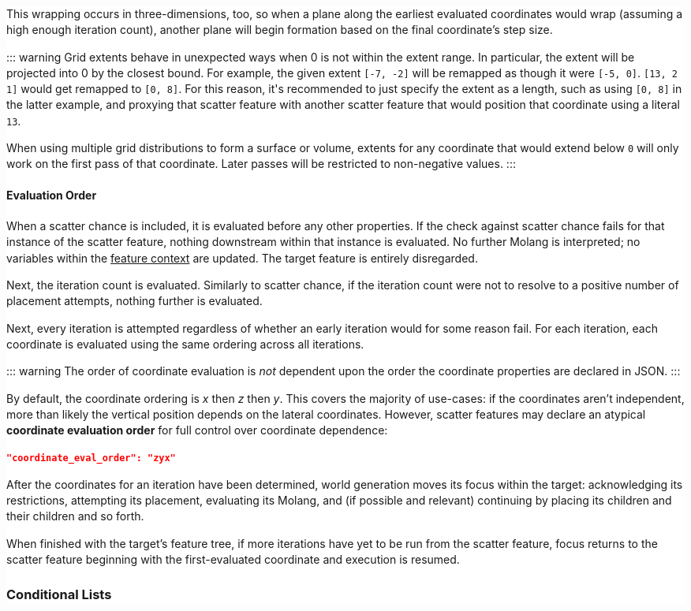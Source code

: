 This wrapping occurs in three-dimensions, too, so when a plane along the earliest evaluated coordinates would wrap (assuming a high enough iteration count), another plane will begin formation based on the final coordinate’s step size.

::: warning
Grid extents behave in unexpected ways when 0 is not within the extent range. In particular, the extent will be projected into 0 by the closest bound. For example, the given extent `[-7, -2]` will be remapped as though it were `[-5, 0]`. `[13, 21]` would get remapped to `[0, 8]`. For this reason, it's recommended to just specify the extent as a length, such as using `[0, 8]` in the latter example, and proxying that scatter feature with another scatter feature that would position that coordinate using a literal `13`.

When using multiple grid distributions to form a surface or volume, extents for any coordinate that would extend below `0` will only work on the first pass of that coordinate. Later passes will be restricted to non-negative values.
:::

#### Evaluation Order

When a scatter chance is included, it is evaluated before any other properties. If the check against scatter chance fails for that instance of the scatter feature, nothing downstream within that instance is evaluated. No further Molang is interpreted; no variables within the [feature context](#) are updated. The target feature is entirely disregarded.

Next, the iteration count is evaluated. Similarly to scatter chance, if the iteration count were not to resolve to a positive number of placement attempts, nothing further is evaluated.

Next, every iteration is attempted regardless of whether an early iteration would for some reason fail. For each iteration, each coordinate is evaluated using the same ordering across all iterations.

::: warning
The order of coordinate evaluation is _not_ dependent upon the order the coordinate properties are declared in JSON.
:::

By default, the coordinate ordering is _x_ then _z_ then _y_. This covers the majority of use-cases: if the coordinates aren’t independent, more than likely the vertical position depends on the lateral coordinates. However, scatter features may declare an atypical **coordinate evaluation order** for full control over coordinate dependence:

<CodeHeader></CodeHeader>

```json
"coordinate_eval_order": "zyx"
```

After the coordinates for an iteration have been determined, world generation moves its focus within the target: acknowledging its restrictions, attempting its placement, evaluating its Molang, and (if possible and relevant) continuing by placing its children and their children and so forth.

When finished with the target’s feature tree, if more iterations have yet to be run from the scatter feature, focus returns to the scatter feature beginning with the first-evaluated coordinate and execution is resumed.

### Conditional Lists

<CodeHeader></CodeHeader>
